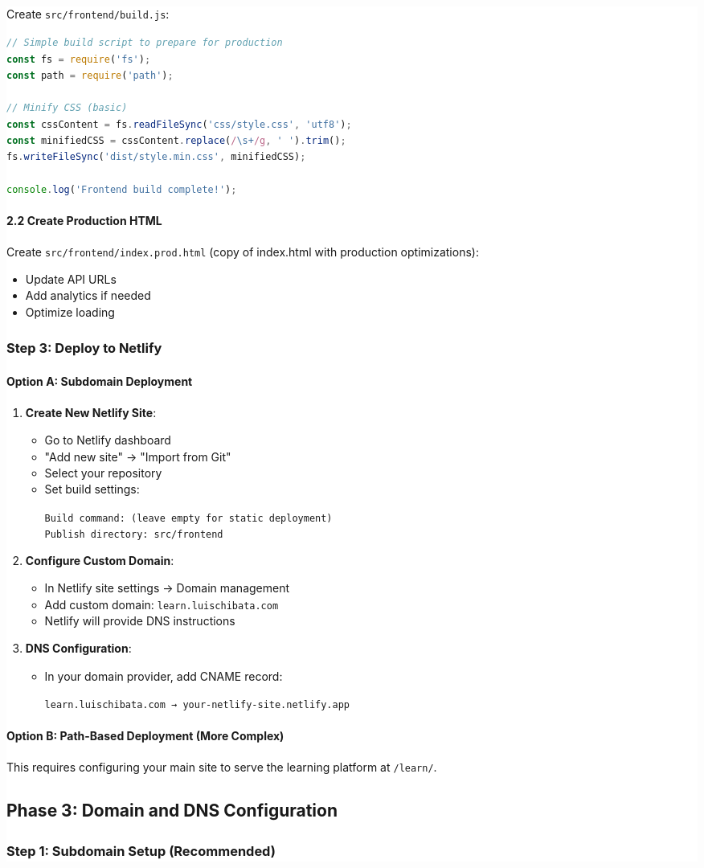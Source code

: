 Create `src/frontend/build.js`:
```javascript
// Simple build script to prepare for production
const fs = require('fs');
const path = require('path');

// Minify CSS (basic)
const cssContent = fs.readFileSync('css/style.css', 'utf8');
const minifiedCSS = cssContent.replace(/\s+/g, ' ').trim();
fs.writeFileSync('dist/style.min.css', minifiedCSS);

console.log('Frontend build complete!');
```

#### 2.2 Create Production HTML

Create `src/frontend/index.prod.html` (copy of index.html with production optimizations):
- Update API URLs
- Add analytics if needed
- Optimize loading

### Step 3: Deploy to Netlify

#### Option A: Subdomain Deployment

1. **Create New Netlify Site**:
   - Go to Netlify dashboard
   - "Add new site" → "Import from Git"
   - Select your repository
   - Set build settings:
     ```
     Build command: (leave empty for static deployment)
     Publish directory: src/frontend
     ```

2. **Configure Custom Domain**:
   - In Netlify site settings → Domain management
   - Add custom domain: `learn.luischibata.com`
   - Netlify will provide DNS instructions

3. **DNS Configuration**:
   - In your domain provider, add CNAME record:
     ```
     learn.luischibata.com → your-netlify-site.netlify.app
     ```

#### Option B: Path-Based Deployment (More Complex)

This requires configuring your main site to serve the learning platform at `/learn/`.

## Phase 3: Domain and DNS Configuration

### Step 1: Subdomain Setup (Recommended)
